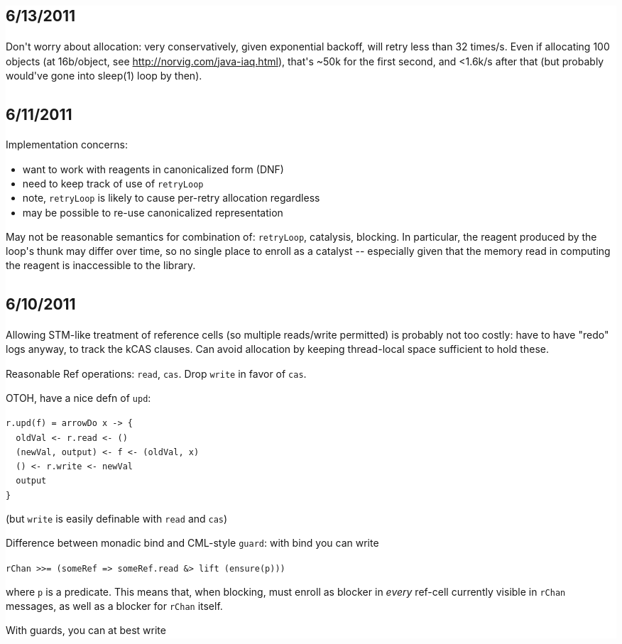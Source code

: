 ## 6/13/2011

Don't worry about allocation: very conservatively, given exponential
backoff, will retry less than 32 times/s.  Even if allocating 100
objects (at 16b/object, see <http://norvig.com/java-iaq.html>), that's
~50k for the first second, and <1.6k/s after that (but probably
would've gone into sleep(1) loop by then).

## 6/11/2011

Implementation concerns:

 - want to work with reagents in canonicalized form (DNF)
 - need to keep track of use of `retryLoop`
 - note, `retryLoop` is likely to cause per-retry allocation
   regardless
 - may be possible to re-use canonicalized representation
 
May not be reasonable semantics for combination of: `retryLoop`,
catalysis, blocking.  In particular, the reagent produced by the
loop's thunk may differ over time, so no single place to enroll as a
catalyst -- especially given that the memory read in computing the
reagent is inaccessible to the library.

## 6/10/2011

Allowing STM-like treatment of reference cells (so multiple
reads/write permitted) is probably not too costly: have to have "redo"
logs anyway, to track the kCAS clauses.  Can avoid allocation by
keeping thread-local space sufficient to hold these.

Reasonable Ref operations: `read`, `cas`.  Drop `write` in favor of
`cas`.

OTOH, have a nice defn of `upd`:

    r.upd(f) = arrowDo x -> {
      oldVal <- r.read <- ()
      (newVal, output) <- f <- (oldVal, x)
      () <- r.write <- newVal
      output
    }
    
(but `write` is easily definable with `read` and `cas`)

Difference between monadic bind and CML-style `guard`: with bind you
can write

    rChan >>= (someRef => someRef.read &> lift (ensure(p)))
    
where `p` is a predicate.  This means that, when blocking, must enroll
as blocker in *every* ref-cell currently visible in `rChan` messages,
as well as a blocker for `rChan` itself.

With guards, you can at best write
